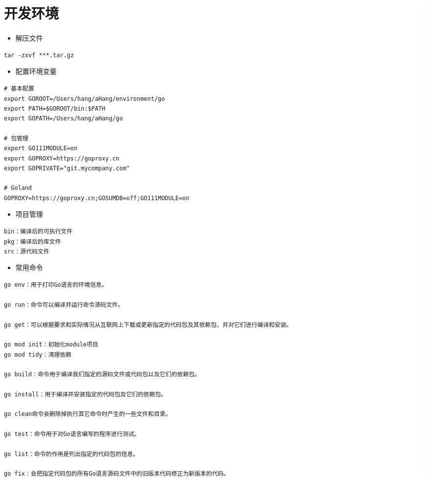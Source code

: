 # 开发环境
* 解压文件

```shell
tar -zxvf ***.tar.gz
```

* 配置环境变量

```shell
# 基本配置
export GOROOT=/Users/hang/aHang/environment/go
export PATH=$GOROOT/bin:$PATH
export GOPATH=/Users/hang/aHang/go

# 包管理
export GO111MODULE=on
export GOPROXY=https://goproxy.cn
export GOPRIVATE="git.mycompany.com"

# Goland
GOPROXY=https://goproxy.cn;GOSUMDB=off;GO111MODULE=on
```

* 项目管理

```shell
bin：编译后的可执行文件
pkg：编译后的库文件
src：源代码文件
```

* 常用命令

```shell
go env：用于打印Go语言的环境信息。

go run：命令可以编译并运行命令源码文件。

go get：可以根据要求和实际情况从互联网上下载或更新指定的代码包及其依赖包，并对它们进行编译和安装。

go mod init：初始化module项目
go mod tidy：清理依赖

go build：命令用于编译我们指定的源码文件或代码包以及它们的依赖包。

go install：用于编译并安装指定的代码包及它们的依赖包。

go clean命令会删除掉执行其它命令时产生的一些文件和目录。

go test：命令用于对Go语言编写的程序进行测试。

go list：命令的作用是列出指定的代码包的信息。

go fix：会把指定代码包的所有Go语言源码文件中的旧版本代码修正为新版本的代码。
```
